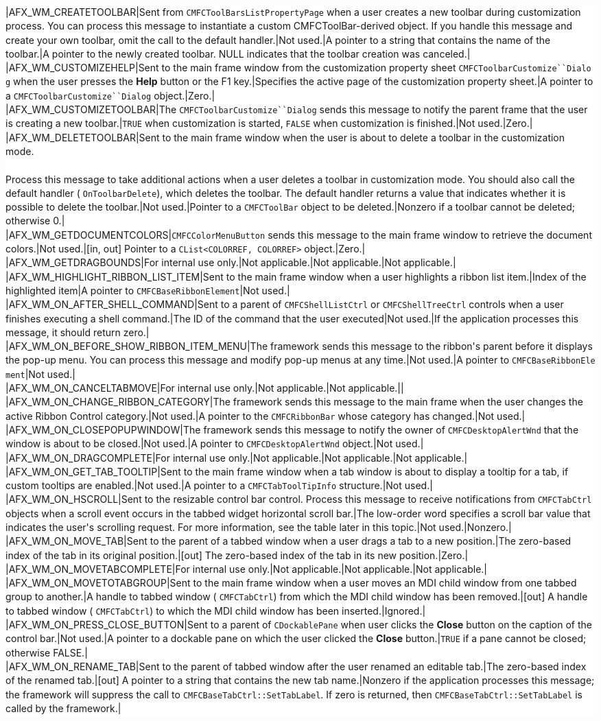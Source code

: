 |AFX_WM_CREATETOOLBAR|Sent from                                 `CMFCToolBarsListPropertyPage` when a user creates a new toolbar during customization process. You can process this message to instantiate a custom CMFCToolBar-derived object. If you handle this message and create your own toolbar, omit the call to the default handler.|Not used.|A pointer to a string that contains the name of the toolbar.|A pointer to the newly created toolbar. NULL indicates that the toolbar creation was canceled.|  
|AFX_WM_CUSTOMIZEHELP|Sent to the main frame window from the customization property sheet                                 `CMFCToolbarCustomize``Dialog` when the user presses the                                 **Help** button or the F1 key.|Specifies the active page of the customization property sheet.|A pointer to a                                 `CMFCToolbarCustomize``Dialog` object.|Zero.|  
|AFX_WM_CUSTOMIZETOOLBAR|The                                 `CMFCToolbarCustomize``Dialog` sends this message to notify the parent frame that the user is creating a new toolbar.|`TRUE` when customization is started,                                 `FALSE` when customization is finished.|Not used.|Zero.|  
|AFX_WM_DELETETOOLBAR|Sent to the main frame window when the user is about to delete a toolbar in the customization mode.<br /><br /> Process this message to take additional actions when a user deletes a toolbar in customization mode. You should also call the default handler (                                `OnToolbarDelete`), which deletes the toolbar. The default handler returns a value that indicates whether it is possible to delete the toolbar.|Not used.|Pointer to a                                 `CMFCToolBar` object to be deleted.|Nonzero if a toolbar cannot be deleted; otherwise 0.|  
|AFX_WM_GETDOCUMENTCOLORS|`CMFCColorMenuButton` sends this message to the main frame window to retrieve the document colors.|Not used.|[in, out] Pointer to a                                 `CList<COLORREF, COLORREF>` object.|Zero.|  
|AFX_WM_GETDRAGBOUNDS|For internal use only.|Not applicable.|Not applicable.|Not applicable.|  
|AFX_WM_HIGHLIGHT_RIBBON_LIST_ITEM|Sent to the main frame window when a user highlights a ribbon list item.|Index of the highlighted item|A pointer to                                 `CMFCBaseRibbonElement`|Not used.|  
|AFX_WM_ON_AFTER_SHELL_COMMAND|Sent to a parent of                                 `CMFCShellListCtrl` or                                 `CMFCShellTreeCtrl` controls when a user finishes executing a shell command.|The ID of the command that the user executed|Not used.|If the application processes this message, it should return zero.|  
|AFX_WM_ON_BEFORE_SHOW_RIBBON_ITEM_MENU|The framework sends this message to the ribbon's parent before it displays the pop-up menu. You can process this message and modify pop-up menus at any time.|Not used.|A pointer to                                 `CMFCBaseRibbonElement`|Not used.|  
|AFX_WM_ON_CANCELTABMOVE|For internal use only.|Not applicable.|Not applicable.||  
|AFX_WM_ON_CHANGE_RIBBON_CATEGORY|The framework sends this message to the main frame when the user changes the active Ribbon Control category.|Not used.|A pointer to the                                 `CMFCRibbonBar` whose category has changed.|Not used.|  
|AFX_WM_ON_CLOSEPOPUPWINDOW|The framework sends this message to notify the owner of                                 `CMFCDesktopAlertWnd` that the window is about to be closed.|Not used.|A pointer to                                 `CMFCDesktopAlertWnd` object.|Not used.|  
|AFX_WM_ON_DRAGCOMPLETE|For internal use only.|Not applicable.|Not applicable.|Not applicable.|  
|AFX_WM_ON_GET_TAB_TOOLTIP|Sent to the main frame window when a tab window is about to display a tooltip for a tab, if custom tooltips are enabled.|Not used.|A pointer to a                                 `CMFCTabToolTipInfo` structure.|Not used.|  
|AFX_WM_ON_HSCROLL|Sent to the resizable control bar control. Process this message to receive notifications from                                 `CMFCTabCtrl` objects when a scroll event occurs in the tabbed widget horizontal scroll bar.|The low-order word specifies a scroll bar value that indicates the user's scrolling request.  For more information, see the table later in this topic.|Not used.|Nonzero.|  
|AFX_WM_ON_MOVE_TAB|Sent to the parent of a tabbed window when a user drags a tab to a new position.|The zero-based index of the tab in its original position.|[out] The zero-based index of the tab in its new position.|Zero.|  
|AFX_WM_ON_MOVETABCOMPLETE|For internal use only.|Not applicable.|Not applicable.|Not applicable.|  
|AFX_WM_ON_MOVETOTABGROUP|Sent to the main frame window when a user moves an MDI child window from one tabbed group to another.|A handle to tabbed window (                                `CMFCTabCtrl`) from which the MDI child window has been removed.|[out] A handle to tabbed window (                                `CMFCTabCtrl`) to which the MDI child window has been inserted.|Ignored.|  
|AFX_WM_ON_PRESS_CLOSE_BUTTON|Sent to a parent of                                 `CDockablePane` when user clicks the                                 **Close** button on the caption of the control bar.|Not used.|A pointer to a dockable pane on which the user clicked the                                 **Close** button.|`TRUE` if a pane cannot be closed; otherwise FALSE.|  
|AFX_WM_ON_RENAME_TAB|Sent to the parent of tabbed window after the user renamed an editable tab.|The zero-based index of the renamed tab.|[out] A pointer to a string that contains the new tab name.|Nonzero if the application processes this message; the framework will suppress the call to                                 `CMFCBaseTabCtrl::SetTabLabel`.  If zero is returned, then                                 `CMFCBaseTabCtrl::SetTabLabel` is called by the framework.|  